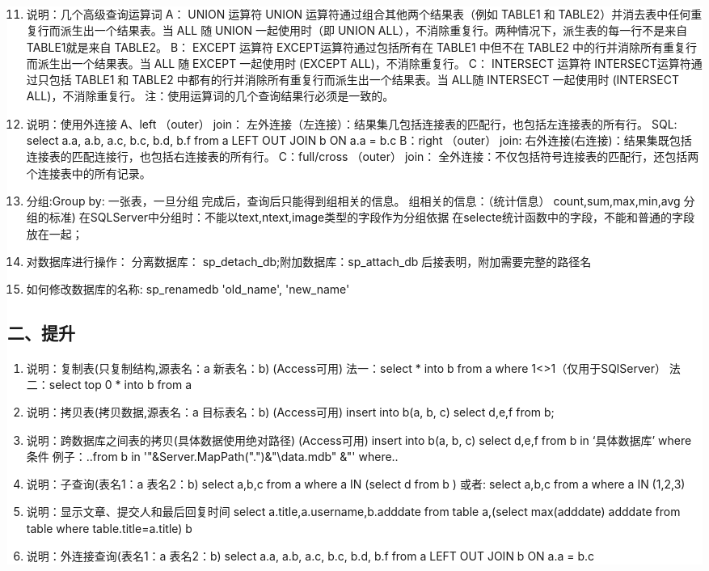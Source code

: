11. 说明：几个高级查询运算词
A： UNION 运算符 
UNION 运算符通过组合其他两个结果表（例如 TABLE1 和 TABLE2）并消去表中任何重复行而派生出一个结果表。当 ALL 随 UNION 一起使用时（即 UNION ALL），不消除重复行。两种情况下，派生表的每一行不是来自 TABLE1就是来自 TABLE2。 
B： EXCEPT 运算符 
EXCEPT运算符通过包括所有在 TABLE1 中但不在 TABLE2 中的行并消除所有重复行而派生出一个结果表。当 ALL 随 EXCEPT 一起使用时 (EXCEPT ALL)，不消除重复行。
C： INTERSECT 运算符
INTERSECT运算符通过只包括 TABLE1 和 TABLE2 中都有的行并消除所有重复行而派生出一个结果表。当 ALL随 INTERSECT 一起使用时 (INTERSECT ALL)，不消除重复行。 
注：使用运算词的几个查询结果行必须是一致的。 

12. 说明：使用外连接 
A、left （outer） join： 
左外连接（左连接）：结果集几包括连接表的匹配行，也包括左连接表的所有行。 
SQL: select a.a, a.b, a.c, b.c, b.d, b.f from a LEFT OUT JOIN b ON a.a = b.c
B：right （outer） join: 
右外连接(右连接)：结果集既包括连接表的匹配连接行，也包括右连接表的所有行。 
C：full/cross （outer） join： 
全外连接：不仅包括符号连接表的匹配行，还包括两个连接表中的所有记录。

12. 分组:Group by:
   一张表，一旦分组 完成后，查询后只能得到组相关的信息。
    组相关的信息：（统计信息） count,sum,max,min,avg  分组的标准)
    在SQLServer中分组时：不能以text,ntext,image类型的字段作为分组依据
   在selecte统计函数中的字段，不能和普通的字段放在一起；

13. 对数据库进行操作：
   分离数据库： sp_detach_db;附加数据库：sp_attach_db 后接表明，附加需要完整的路径名

14. 如何修改数据库的名称:
sp_renamedb 'old_name', 'new_name'

## 二、提升

1. 说明：复制表(只复制结构,源表名：a 新表名：b) (Access可用)
法一：select * into b from a where 1<>1（仅用于SQlServer）
法二：select top 0 * into b from a

2. 说明：拷贝表(拷贝数据,源表名：a 目标表名：b) (Access可用)
insert into b(a, b, c) select d,e,f from b;

3. 说明：跨数据库之间表的拷贝(具体数据使用绝对路径) (Access可用)
insert into b(a, b, c) select d,e,f from b in ‘具体数据库’ where 条件
例子：..from b in '"&Server.MapPath(".")&"\data.mdb" &"' where..

4. 说明：子查询(表名1：a 表名2：b)
select a,b,c from a where a IN (select d from b ) 或者: select a,b,c from a where a IN (1,2,3)

5. 说明：显示文章、提交人和最后回复时间
select a.title,a.username,b.adddate from table a,(select max(adddate) adddate from table where table.title=a.title) b

6. 说明：外连接查询(表名1：a 表名2：b)
select a.a, a.b, a.c, b.c, b.d, b.f from a LEFT OUT JOIN b ON a.a = b.c
